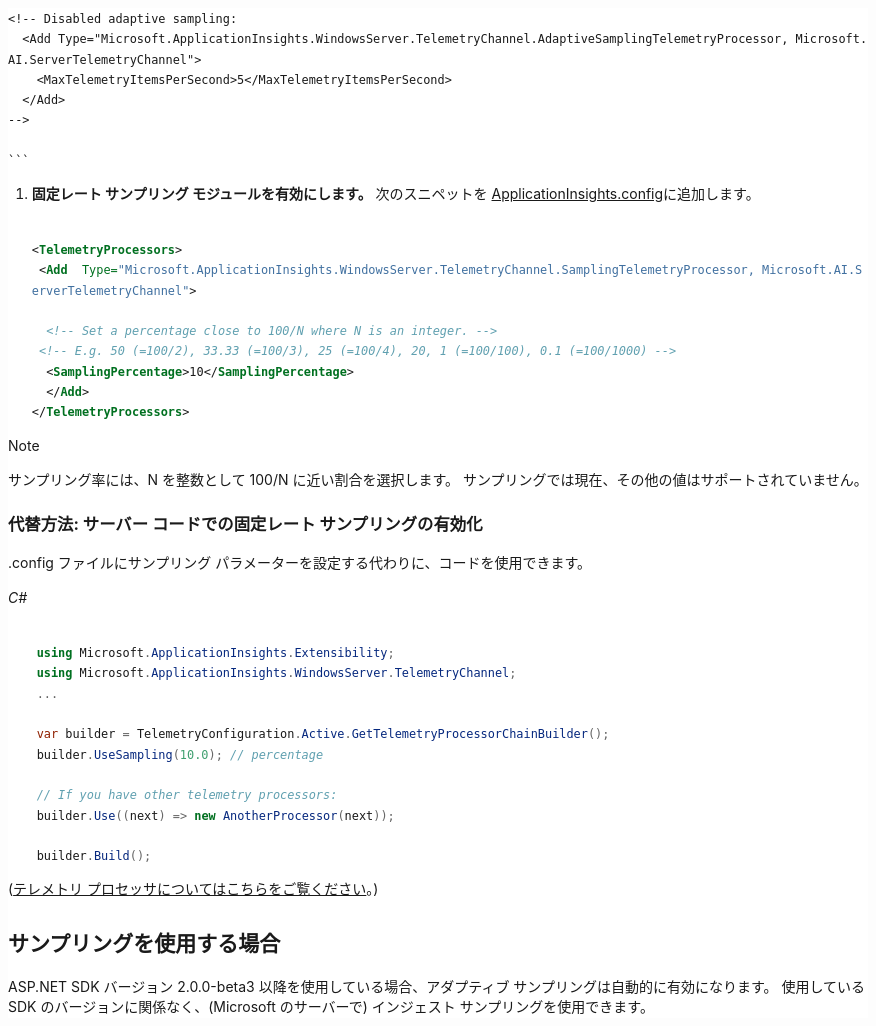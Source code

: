     <!-- Disabled adaptive sampling:
      <Add Type="Microsoft.ApplicationInsights.WindowsServer.TelemetryChannel.AdaptiveSamplingTelemetryProcessor, Microsoft.AI.ServerTelemetryChannel">
        <MaxTelemetryItemsPerSecond>5</MaxTelemetryItemsPerSecond>
      </Add>
    -->

    ```

1. **固定レート サンプリング モジュールを有効にします。** 次のスニペットを [ApplicationInsights.config](app-insights-configuration-with-applicationinsights-config.md)に追加します。
   
    ```XML
   
    <TelemetryProcessors>
     <Add  Type="Microsoft.ApplicationInsights.WindowsServer.TelemetryChannel.SamplingTelemetryProcessor, Microsoft.AI.ServerTelemetryChannel">
   
      <!-- Set a percentage close to 100/N where N is an integer. -->
     <!-- E.g. 50 (=100/2), 33.33 (=100/3), 25 (=100/4), 20, 1 (=100/100), 0.1 (=100/1000) -->
      <SamplingPercentage>10</SamplingPercentage>
      </Add>
    </TelemetryProcessors>
   
    ```

> [!NOTE]
> サンプリング率には、N を整数として 100/N に近い割合を選択します。  サンプリングでは現在、その他の値はサポートされていません。
> 
> 

### <a name="alternative-enable-fixed-rate-sampling-in-your-server-code"></a>代替方法: サーバー コードでの固定レート サンプリングの有効化
.config ファイルにサンプリング パラメーターを設定する代わりに、コードを使用できます。 

*C#*

```C#

    using Microsoft.ApplicationInsights.Extensibility;
    using Microsoft.ApplicationInsights.WindowsServer.TelemetryChannel;
    ...

    var builder = TelemetryConfiguration.Active.GetTelemetryProcessorChainBuilder();
    builder.UseSampling(10.0); // percentage

    // If you have other telemetry processors:
    builder.Use((next) => new AnotherProcessor(next));

    builder.Build();

```

([テレメトリ プロセッサについてはこちらをご覧ください](app-insights-api-filtering-sampling.md#filtering)。)

## <a name="when-to-use-sampling"></a>サンプリングを使用する場合
ASP.NET SDK バージョン 2.0.0-beta3 以降を使用している場合、アダプティブ サンプリングは自動的に有効になります。 使用している SDK のバージョンに関係なく、(Microsoft のサーバーで) インジェスト サンプリングを使用できます。
